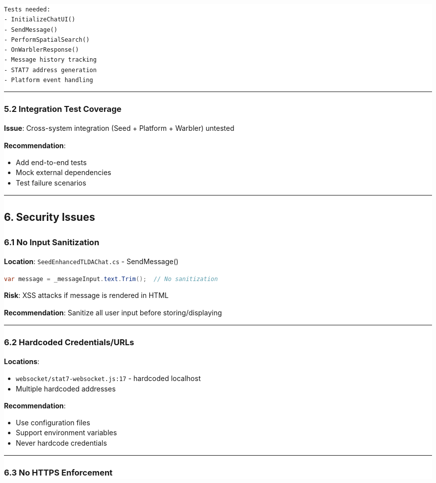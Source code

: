 ```
Tests needed:
- InitializeChatUI()
- SendMessage() 
- PerformSpatialSearch()
- OnWarblerResponse()
- Message history tracking
- STAT7 address generation
- Platform event handling
```

---

### 5.2 Integration Test Coverage

**Issue**: Cross-system integration (Seed + Platform + Warbler) untested

**Recommendation**: 
- Add end-to-end tests
- Mock external dependencies
- Test failure scenarios

---

## 6. Security Issues

### 6.1 No Input Sanitization

**Location**: `SeedEnhancedTLDAChat.cs` - SendMessage()

```csharp
var message = _messageInput.text.Trim();  // No sanitization
```

**Risk**: XSS attacks if message is rendered in HTML

**Recommendation**: Sanitize all user input before storing/displaying

---

### 6.2 Hardcoded Credentials/URLs

**Locations**: 
- `websocket/stat7-websocket.js:17` - hardcoded localhost
- Multiple hardcoded addresses

**Recommendation**: 
- Use configuration files
- Support environment variables
- Never hardcode credentials

---

### 6.3 No HTTPS Enforcement
